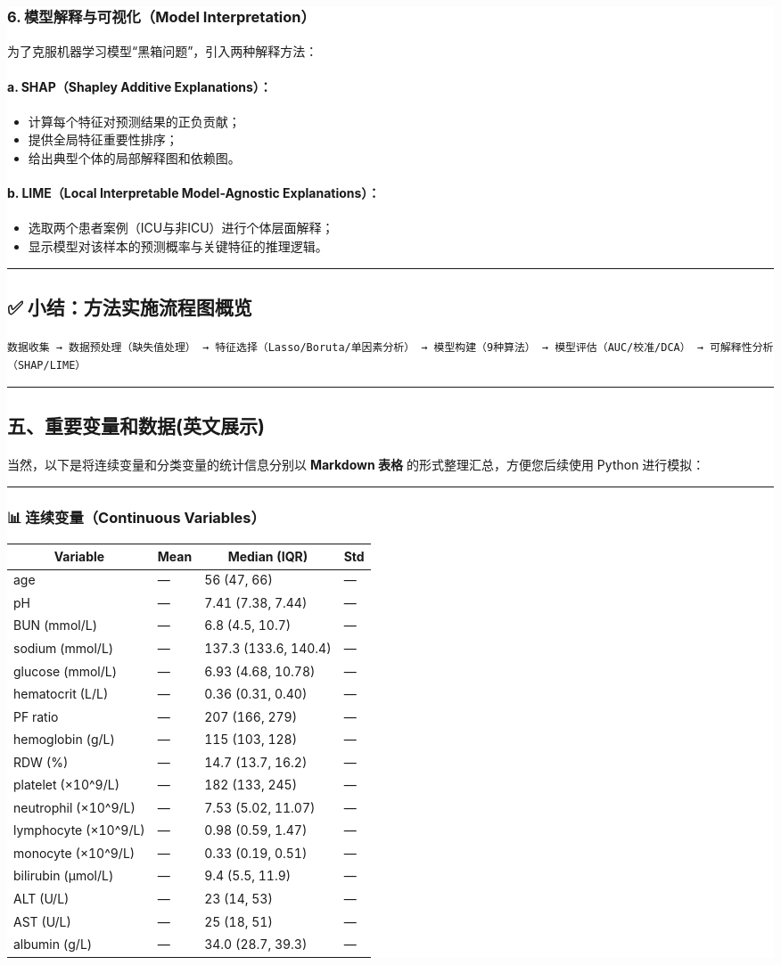 
### 6. **模型解释与可视化（Model Interpretation）**

为了克服机器学习模型“黑箱问题”，引入两种解释方法：

#### a. SHAP（Shapley Additive Explanations）：
- 计算每个特征对预测结果的正负贡献；
- 提供全局特征重要性排序；
- 给出典型个体的局部解释图和依赖图。

#### b. LIME（Local Interpretable Model-Agnostic Explanations）：
- 选取两个患者案例（ICU与非ICU）进行个体层面解释；
- 显示模型对该样本的预测概率与关键特征的推理逻辑。

---

## ✅ 小结：方法实施流程图概览

```
数据收集 → 数据预处理（缺失值处理） → 特征选择（Lasso/Boruta/单因素分析） → 模型构建（9种算法） → 模型评估（AUC/校准/DCA） → 可解释性分析（SHAP/LIME）
```

---


## 五、重要变量和数据(英文展示)
当然，以下是将连续变量和分类变量的统计信息分别以 **Markdown 表格** 的形式整理汇总，方便您后续使用 Python 进行模拟：

---

### 📊 连续变量（Continuous Variables）

| Variable | Mean | Median (IQR) | Std |
|----------|------|----------------|------|
| age | — | 56 (47, 66) | — |
| pH | — | 7.41 (7.38, 7.44) | — |
| BUN (mmol/L) | — | 6.8 (4.5, 10.7) | — |
| sodium (mmol/L) | — | 137.3 (133.6, 140.4) | — |
| glucose (mmol/L) | — | 6.93 (4.68, 10.78) | — |
| hematocrit (L/L) | — | 0.36 (0.31, 0.40) | — |
| PF ratio | — | 207 (166, 279) | — |
| hemoglobin (g/L) | — | 115 (103, 128) | — |
| RDW (%) | — | 14.7 (13.7, 16.2) | — |
| platelet (×10^9/L) | — | 182 (133, 245) | — |
| neutrophil (×10^9/L) | — | 7.53 (5.02, 11.07) | — |
| lymphocyte (×10^9/L) | — | 0.98 (0.59, 1.47) | — |
| monocyte (×10^9/L) | — | 0.33 (0.19, 0.51) | — |
| bilirubin (µmol/L) | — | 9.4 (5.5, 11.9) | — |
| ALT (U/L) | — | 23 (14, 53) | — |
| AST (U/L) | — | 25 (18, 51) | — |
| albumin (g/L) | — | 34.0 (28.7, 39.3) | — |